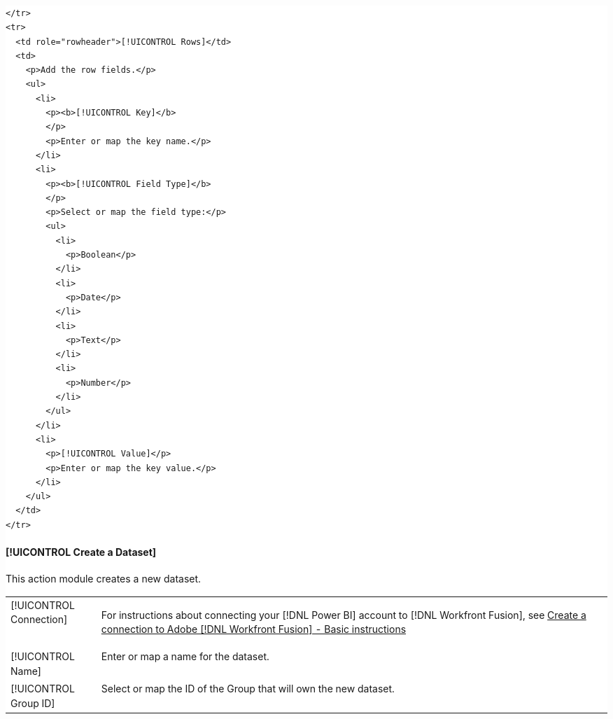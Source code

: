     </tr>
    <tr>
      <td role="rowheader">[!UICONTROL Rows]</td>
      <td>
        <p>Add the row fields.</p>
        <ul>
          <li>
            <p><b>[!UICONTROL Key]</b>
            </p>
            <p>Enter or map the key name.</p>
          </li>
          <li>
            <p><b>[!UICONTROL Field Type]</b>
            </p>
            <p>Select or map the field type:</p>
            <ul>
              <li>
                <p>Boolean</p>
              </li>
              <li>
                <p>Date</p>
              </li>
              <li>
                <p>Text</p>
              </li>
              <li>
                <p>Number</p>
              </li>
            </ul>
          </li>
          <li>
            <p>[!UICONTROL Value]</p>
            <p>Enter or map the key value.</p>
          </li>
        </ul>
      </td>
    </tr>
  </tbody>
</table>

#### [!UICONTROL Create a Dataset]

This action module creates a new dataset.

<table>
  <col/>
  <col/>
  <tbody>
    <tr>
      <td role="rowheader">[!UICONTROL Connection]</td>
   <td> <p>For instructions about connecting your [!DNL Power BI] account to [!DNL Workfront Fusion], see <a href="/help/workfront-fusion/create-scenarios/connect-to-apps/connect-to-fusion-general.md" class="MCXref xref" data-mc-variable-override="">Create a connection to Adobe [!DNL Workfront Fusion] - Basic instructions</a></p> </td> 
    </tr>
    <tr>
      <td role="rowheader">[!UICONTROL Name]</td>
      <td>Enter or map a name for the dataset.</td>
    </tr>
    <tr>
      <td role="rowheader">[!UICONTROL Group ID]  </td>
      <td>Select or map the ID of the Group that will own the new dataset.</td>
    </tr>
    <tr>